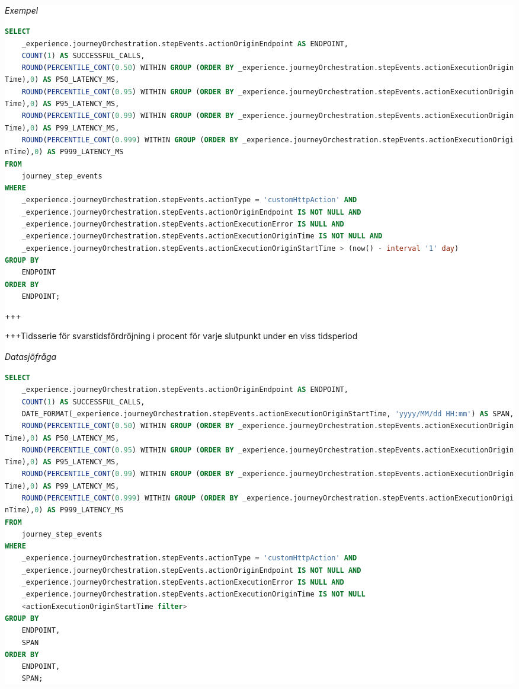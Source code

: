 _Exempel_

```sql
SELECT
    _experience.journeyOrchestration.stepEvents.actionOriginEndpoint AS ENDPOINT,
    COUNT(1) AS SUCCESSFUL_CALLS,
    ROUND(PERCENTILE_CONT(0.50) WITHIN GROUP (ORDER BY _experience.journeyOrchestration.stepEvents.actionExecutionOriginTime),0) AS P50_LATENCY_MS,
    ROUND(PERCENTILE_CONT(0.95) WITHIN GROUP (ORDER BY _experience.journeyOrchestration.stepEvents.actionExecutionOriginTime),0) AS P95_LATENCY_MS,
    ROUND(PERCENTILE_CONT(0.99) WITHIN GROUP (ORDER BY _experience.journeyOrchestration.stepEvents.actionExecutionOriginTime),0) AS P99_LATENCY_MS,
    ROUND(PERCENTILE_CONT(0.999) WITHIN GROUP (ORDER BY _experience.journeyOrchestration.stepEvents.actionExecutionOriginTime),0) AS P999_LATENCY_MS
FROM 
    journey_step_events
WHERE 
    _experience.journeyOrchestration.stepEvents.actionType = 'customHttpAction' AND
    _experience.journeyOrchestration.stepEvents.actionOriginEndpoint IS NOT NULL AND
    _experience.journeyOrchestration.stepEvents.actionExecutionError IS NULL AND
    _experience.journeyOrchestration.stepEvents.actionExecutionOriginTime IS NOT NULL AND
    _experience.journeyOrchestration.stepEvents.actionExecutionOriginStartTime > (now() - interval '1' day)
GROUP BY 
    ENDPOINT
ORDER BY
    ENDPOINT;
```

+++

+++Tidsserie för svarstidsfördröjning i procent för varje slutpunkt under en viss tidsperiod

_Datasjöfråga_

```sql
SELECT
    _experience.journeyOrchestration.stepEvents.actionOriginEndpoint AS ENDPOINT,    
    COUNT(1) AS SUCCESSFUL_CALLS,
    DATE_FORMAT(_experience.journeyOrchestration.stepEvents.actionExecutionOriginStartTime, 'yyyy/MM/dd HH:mm') AS SPAN,
    ROUND(PERCENTILE_CONT(0.50) WITHIN GROUP (ORDER BY _experience.journeyOrchestration.stepEvents.actionExecutionOriginTime),0) AS P50_LATENCY_MS,
    ROUND(PERCENTILE_CONT(0.95) WITHIN GROUP (ORDER BY _experience.journeyOrchestration.stepEvents.actionExecutionOriginTime),0) AS P95_LATENCY_MS,
    ROUND(PERCENTILE_CONT(0.99) WITHIN GROUP (ORDER BY _experience.journeyOrchestration.stepEvents.actionExecutionOriginTime),0) AS P99_LATENCY_MS,
    ROUND(PERCENTILE_CONT(0.999) WITHIN GROUP (ORDER BY _experience.journeyOrchestration.stepEvents.actionExecutionOriginTime),0) AS P999_LATENCY_MS
FROM 
    journey_step_events
WHERE 
    _experience.journeyOrchestration.stepEvents.actionType = 'customHttpAction' AND
    _experience.journeyOrchestration.stepEvents.actionOriginEndpoint IS NOT NULL AND
    _experience.journeyOrchestration.stepEvents.actionExecutionError IS NULL AND
    _experience.journeyOrchestration.stepEvents.actionExecutionOriginTime IS NOT NULL
    <actionExecutionOriginStartTime filter>
GROUP BY 
    ENDPOINT,
    SPAN
ORDER BY
    ENDPOINT,
    SPAN;
```

